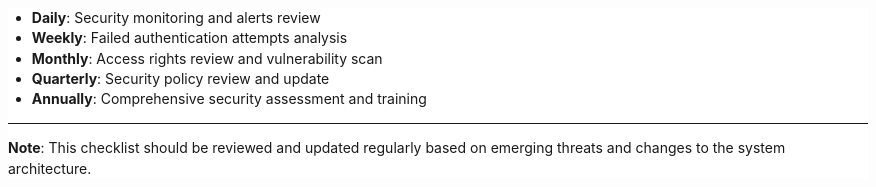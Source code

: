 - **Daily**: Security monitoring and alerts review
- **Weekly**: Failed authentication attempts analysis
- **Monthly**: Access rights review and vulnerability scan
- **Quarterly**: Security policy review and update
- **Annually**: Comprehensive security assessment and training

---

**Note**: This checklist should be reviewed and updated regularly based on emerging threats and changes to the system architecture.